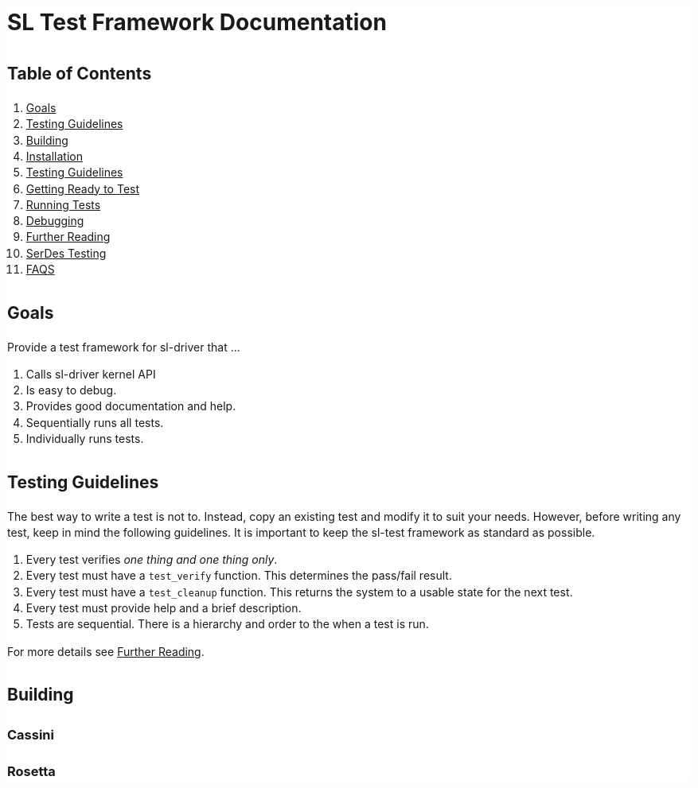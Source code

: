 # SL Test Framework Documentation

## Table of Contents

1. [Goals](#goals)
1. [Testing Guidelines](#testing-guidelines)
1. [Building](#building)
1. [Installation](#installation)
1. [Testing Guidelines](testing-guidelines)
1. [Getting Ready to Test](#getting-ready-to-test)
1. [Running Tests](#running-tests)
1. [Debugging](#debugging)
1. [Further Reading](#further-reading)
1. [SerDes Testing](#serdes-testing)
1. [FAQS](#faqs)

## Goals

Provide a test framework for sl-driver that ...

1. Calls sl-driver kernel API
1. Is easy to debug.
1. Provides good documentation and help.
1. Sequentially runs all tests.
1. Individually runs tests.

## Testing Guidelines

The best way to write a test is not to. Instead, copy an existing test and
modify it to suit your needs. However, before writing any test, keep in mind
the following guidelines. It is important to keep the sl-test framework as
standard as possible.

1. Every test verifies _one thing and one thing only_.
1. Every test must have a `test_verify` function. This determines the pass/fail result.
1. Every test must have a `test_cleanup` function. This returns the system to a usable
state for the next test.
1. Every test must provide help and a brief description.
1. Tests are sequential. There is a hierarchy and order to the when a test is run.

For more details see [Further Reading](further-reading).

## Building

### Cassini



### Rosetta
